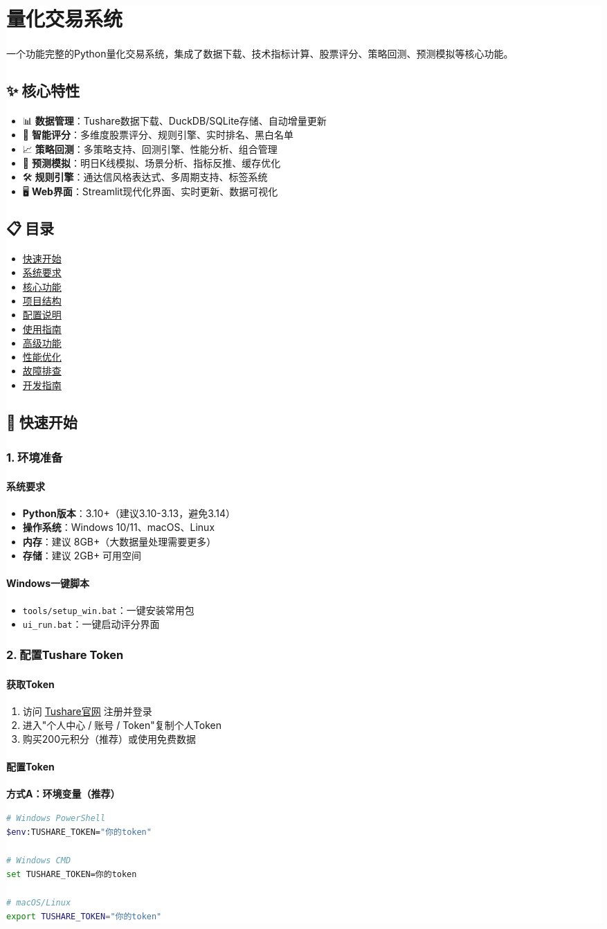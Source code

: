# 量化交易系统

一个功能完整的Python量化交易系统，集成了数据下载、技术指标计算、股票评分、策略回测、预测模拟等核心功能。

## ✨ 核心特性

- 📊 **数据管理**：Tushare数据下载、DuckDB/SQLite存储、自动增量更新
- 🎯 **智能评分**：多维度股票评分、规则引擎、实时排名、黑白名单
- 📈 **策略回测**：多策略支持、回测引擎、性能分析、组合管理
- 🔮 **预测模拟**：明日K线模拟、场景分析、指标反推、缓存优化
- 🛠️ **规则引擎**：通达信风格表达式、多周期支持、标签系统
- 🖥️ **Web界面**：Streamlit现代化界面、实时更新、数据可视化

## 📋 目录

- [快速开始](#快速开始)
- [系统要求](#系统要求)
- [核心功能](#核心功能)
- [项目结构](#项目结构)
- [配置说明](#配置说明)
- [使用指南](#使用指南)
- [高级功能](#高级功能)
- [性能优化](#性能优化)
- [故障排查](#故障排查)
- [开发指南](#开发指南)

## 🚀 快速开始

### 1. 环境准备

#### 系统要求
- **Python版本**：3.10+（建议3.10-3.13，避免3.14）
- **操作系统**：Windows 10/11、macOS、Linux
- **内存**：建议 8GB+（大数据量处理需要更多）
- **存储**：建议 2GB+ 可用空间

#### Windows一键脚本
- `tools/setup_win.bat`：一键安装常用包
- `ui_run.bat`：一键启动评分界面

### 2. 配置Tushare Token

#### 获取Token
1. 访问 [Tushare官网](https://tushare.pro) 注册并登录
2. 进入"个人中心 / 账号 / Token"复制个人Token
3. 购买200元积分（推荐）或使用免费数据

#### 配置Token
**方式A：环境变量（推荐）**
```bash
# Windows PowerShell
$env:TUSHARE_TOKEN="你的token"

# Windows CMD
set TUSHARE_TOKEN=你的token

# macOS/Linux
export TUSHARE_TOKEN="你的token"
```

